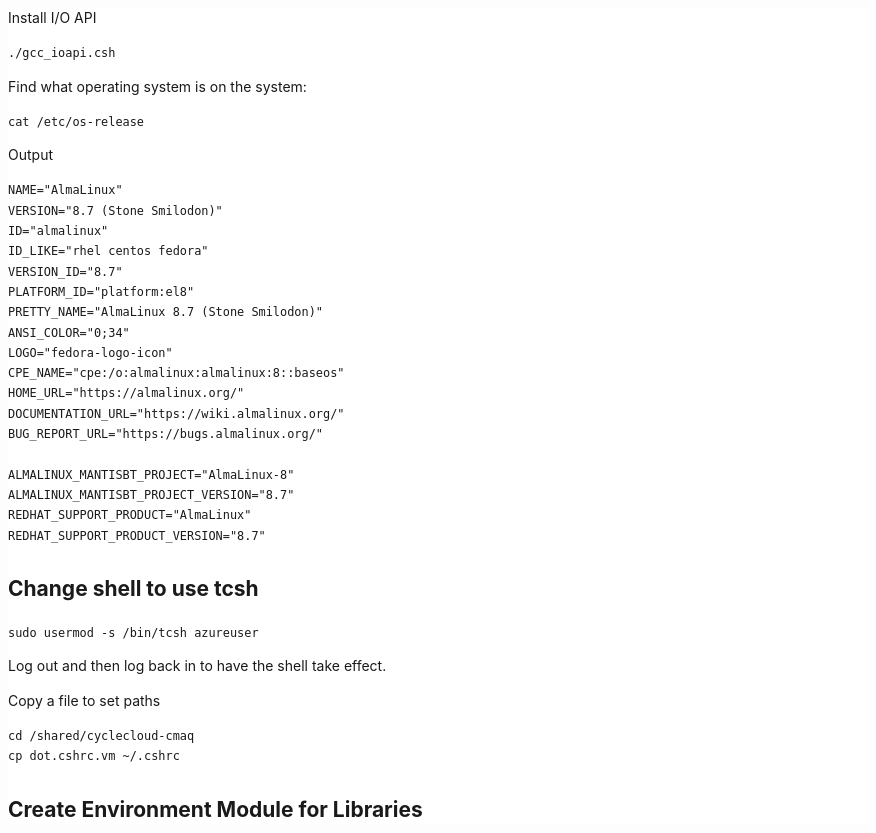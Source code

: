```
```

Install I/O API

```
./gcc_ioapi.csh
```



Find what operating system is on the system:

```
cat /etc/os-release
```

Output

```
NAME="AlmaLinux"
VERSION="8.7 (Stone Smilodon)"
ID="almalinux"
ID_LIKE="rhel centos fedora"
VERSION_ID="8.7"
PLATFORM_ID="platform:el8"
PRETTY_NAME="AlmaLinux 8.7 (Stone Smilodon)"
ANSI_COLOR="0;34"
LOGO="fedora-logo-icon"
CPE_NAME="cpe:/o:almalinux:almalinux:8::baseos"
HOME_URL="https://almalinux.org/"
DOCUMENTATION_URL="https://wiki.almalinux.org/"
BUG_REPORT_URL="https://bugs.almalinux.org/"

ALMALINUX_MANTISBT_PROJECT="AlmaLinux-8"
ALMALINUX_MANTISBT_PROJECT_VERSION="8.7"
REDHAT_SUPPORT_PRODUCT="AlmaLinux"
REDHAT_SUPPORT_PRODUCT_VERSION="8.7"

```

## Change shell to use tcsh

```
sudo usermod -s /bin/tcsh azureuser
```


Log out and then log back in to have the shell take effect.

Copy a file to set paths 

```
cd /shared/cyclecloud-cmaq
cp dot.cshrc.vm ~/.cshrc
```

## Create Environment Module for Libraries
